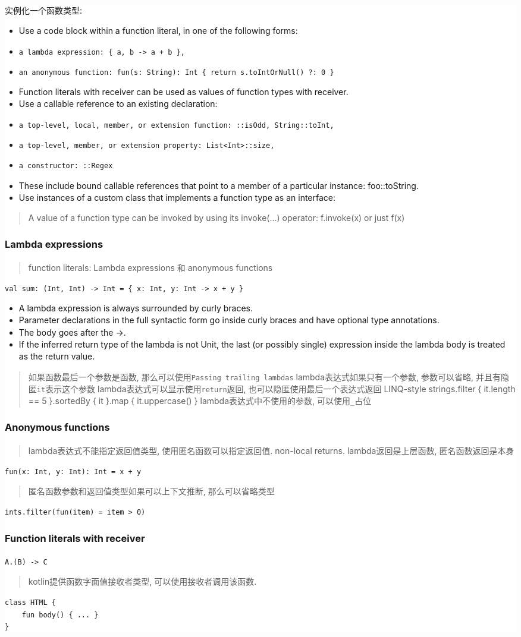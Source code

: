
实例化一个函数类型:
* Use a code block within a function literal, in one of the following forms:
*     a lambda expression: { a, b -> a + b },
*     an anonymous function: fun(s: String): Int { return s.toIntOrNull() ?: 0 }
* Function literals with receiver can be used as values of function types with receiver.
* Use a callable reference to an existing declaration:
*     a top-level, local, member, or extension function: ::isOdd, String::toInt,
*     a top-level, member, or extension property: List<Int>::size,
*     a constructor: ::Regex
* These include bound callable references that point to a member of a particular instance: foo::toString.
* Use instances of a custom class that implements a function type as an interface:

> A value of a function type can be invoked by using its invoke(...) operator: f.invoke(x) or just f(x)

### Lambda expressions

> function literals:  Lambda expressions 和 anonymous functions

    val sum: (Int, Int) -> Int = { x: Int, y: Int -> x + y }

* A lambda expression is always surrounded by curly braces.
* Parameter declarations in the full syntactic form go inside curly braces and have optional type annotations.
* The body goes after the ->.
* If the inferred return type of the lambda is not Unit, the last (or possibly single) expression inside the lambda body is treated as the return value.

> 如果函数最后一个参数是函数, 那么可以使用`Passing trailing lambdas`
> lambda表达式如果只有一个参数, 参数可以省略, 并且有隐匿`it`表示这个参数
> lambda表达式可以显示使用`return`返回, 也可以隐匿使用最后一个表达式返回
> LINQ-style strings.filter { it.length == 5 }.sortedBy { it }.map { it.uppercase() }
> lambda表达式中不使用的参数, 可以使用`_`占位

### Anonymous functions

> lambda表达式不能指定返回值类型, 使用匿名函数可以指定返回值.
> non-local returns. lambda返回是上层函数, 匿名函数返回是本身

    fun(x: Int, y: Int): Int = x + y

> 匿名函数参数和返回值类型如果可以上下文推断, 那么可以省略类型

    ints.filter(fun(item) = item > 0)

### Function literals with receiver

    A.(B) -> C

> kotlin提供函数字面值接收者类型, 可以使用接收者调用该函数.

    class HTML {
        fun body() { ... }
    }
